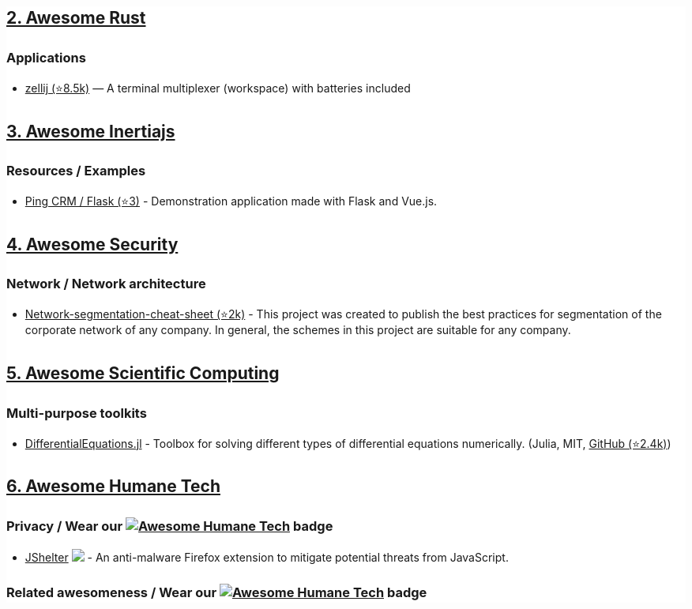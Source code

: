 ## [2. Awesome Rust](/content/rust-unofficial/awesome-rust/README.md)

### Applications

*   [zellij (⭐8.5k)](https://github.com/zellij-org/zellij) — A terminal multiplexer (workspace) with batteries included

## [3. Awesome Inertiajs](/content/innocenzi/awesome-inertiajs/README.md)

### Resources / Examples

*   [Ping CRM / Flask (⭐3)](https://github.com/j0ack/pingcrm-flask) - Demonstration application made with Flask and Vue.js.

## [4. Awesome Security](/content/sbilly/awesome-security/README.md)

### Network / Network architecture

*   [Network-segmentation-cheat-sheet (⭐2k)](https://github.com/sergiomarotco/Network-segmentation-cheat-sheet) - This project was created to publish the best practices for segmentation of the corporate network of any company. In general, the schemes in this project are suitable for any company.

## [5. Awesome Scientific Computing](/content/nschloe/awesome-scientific-computing/README.md)

### Multi-purpose toolkits

*   [DifferentialEquations.jl](https://diffeq.sciml.ai/) - Toolbox for solving different types of differential equations numerically. (Julia, MIT, [GitHub (⭐2.4k)](https://github.com/SciML/DifferentialEquations.jl))

## [6. Awesome Humane Tech](/content/humanetech-community/awesome-humane-tech/README.md)

### Privacy / Wear our   [![Awesome Humane Tech](https://raw.githubusercontent.com/humanetech-community/awesome-humane-tech/main/humane-tech-badge.svg?sanitize=true)](https://github.com/humanetech-community/awesome-humane-tech)   badge

*   [JShelter](https://jshelter.org/) [<img src="https://raw.githubusercontent.com/humanetech-community/awesome-humane-tech/main/logo/pagure.svg?sanitize=true" width="16"/>](https://pagure.io/JS-Shield/JS-Shield) - An anti-malware Firefox extension to mitigate potential threats from JavaScript.

### Related awesomeness / Wear our   [![Awesome Humane Tech](https://raw.githubusercontent.com/humanetech-community/awesome-humane-tech/main/humane-tech-badge.svg?sanitize=true)](https://github.com/humanetech-community/awesome-humane-tech)   badge
